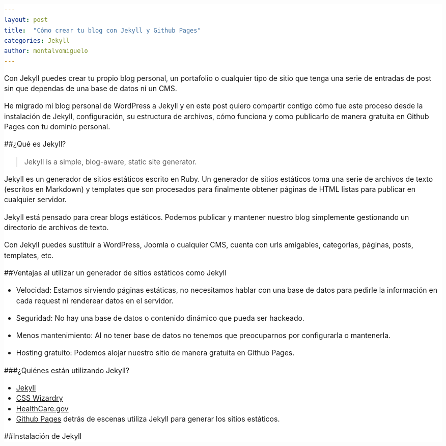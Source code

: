 ```yaml
---
layout: post
title:  "Cómo crear tu blog con Jekyll y Github Pages"
categories: Jekyll
author: montalvomiguelo
---
```

Con Jekyll puedes crear tu propio blog personal, un portafolio o cualquier tipo
de sitio que tenga una serie de entradas de post sin que dependas de una
base de datos ni un CMS.

He migrado mi blog personal de WordPress a Jekyll y en este post quiero
compartir contigo cómo fue este proceso desde la instalación de Jekyll, configuración, su
estructura de archivos, cómo funciona y como publicarlo de manera
gratuita en Github Pages con tu dominio personal.

##¿Qué es Jekyll?
> Jekyll is a simple, blog-aware, static site generator.

Jekyll es un generador de sitios estáticos escrito en Ruby. Un generador
de sitios estáticos toma una serie de archivos de texto (escritos en Markdown) y
templates que son procesados para finalmente
obtener páginas de HTML listas para publicar en cualquier servidor.

Jekyll está pensado para crear blogs estáticos. Podemos publicar y mantener nuestro blog simplemente gestionando
un directorio de archivos de texto.

Con Jekyll puedes sustituir a WordPress, Joomla o cualquier CMS, cuenta con urls
amigables, categorías, páginas, posts, templates, etc.

##Ventajas al utilizar un generador de sitios estáticos como Jekyll

* Velocidad: Estamos sirviendo páginas estáticas, no necesitamos hablar
  con una base de datos para pedirle la información en cada request ni
renderear datos en el servidor.

* Seguridad: No hay una base de datos o contenido dinámico que pueda
  ser hackeado.

* Menos mantenimiento: Al no tener base de datos no tenemos que
  preocuparnos por configurarla o mantenerla.

* Hosting gratuito: Podemos alojar nuestro sitio de manera gratuita en
  Github Pages.

###¿Quiénes están utilizando Jekyll?

* [Jekyll][jekyll]
* [CSS Wizardry][csswizardry]
* [HealthCare.gov][healthcare]
* [Github Pages][github-pages] detrás de escenas utiliza Jekyll para generar los sitios
  estáticos.

##Instalación de Jekyll


[jekyll]:      http://jekyllrb.com
[jekyll-gh]:   https://github.com/jekyll/jekyll
[jekyll-help]: https://github.com/jekyll/jekyll-help
[markdown]: http://daringfireball.net/projects/markdown/
[jekyll-installation]: http://jekyllrb.com/docs/installation/
[harp-site]: http://harpjs.com/
[middleman-site]: https://middlemanapp.com/
[octopress-site]: http://octopress.org/
[jekyll]: http://jekyllrb.com/
[csswizardry]: http://csswizardry.com/
[healthcare]: https://www.healthcare.gov/
[github-pages]: https://pages.github.com/
[jekyll-configuration]: http://jekyllrb.com/docs/configuration/
[yaml-site]: http://yaml.org/
[permalinks-doc]: http://jekyllrb.com/docs/permalinks/#built-in-permalink-styles
[frontmatter-doc]: http://jekyllrb.com/docs/frontmatter/
[config-doc]: http://jekyllrb.com/docs/configuration/
[markdown-cheatsheet]: https://github.com/adam-p/markdown-here/wiki/Markdown-Cheatsheet
[liquid-doc]: https://docs.shopify.com/themes/liquid-documentation/basics
[starting-liquid]: https://webdesign.tutsplus.com/tutorials/getting-started-with-liquid-shopifys-template-language--cms-19747
[vars]: http://jekyllrb.com/docs/variables/
[front-matter-defaults]: http://jekyllrb.com/docs/configuration/#front-matter-defaults
[creating-pages]: http://jekyllrb.com/docs/pages/
[drafts]: http://jekyllrb.com/docs/drafts/
[montalvomiguelo]: http://montalvomiguelo.github.io
[dnsgithub]: https://help.github.com/articles/tips-for-configuring-an-a-record-with-your-dns-provider/
[cname]: https://support.dnsimple.com/articles/cname-record/
[structure]: http://jekyllrb.com/docs/structure/
